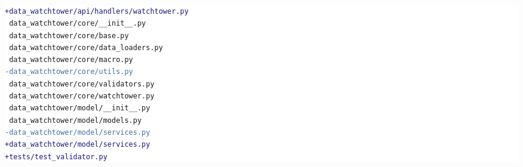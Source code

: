 ```diff
+data_watchtower/api/handlers/watchtower.py
 data_watchtower/core/__init__.py
 data_watchtower/core/base.py
 data_watchtower/core/data_loaders.py
 data_watchtower/core/macro.py
-data_watchtower/core/utils.py
 data_watchtower/core/validators.py
 data_watchtower/core/watchtower.py
 data_watchtower/model/__init__.py
 data_watchtower/model/models.py
-data_watchtower/model/services.py
+data_watchtower/model/services.py
+tests/test_validator.py
```

